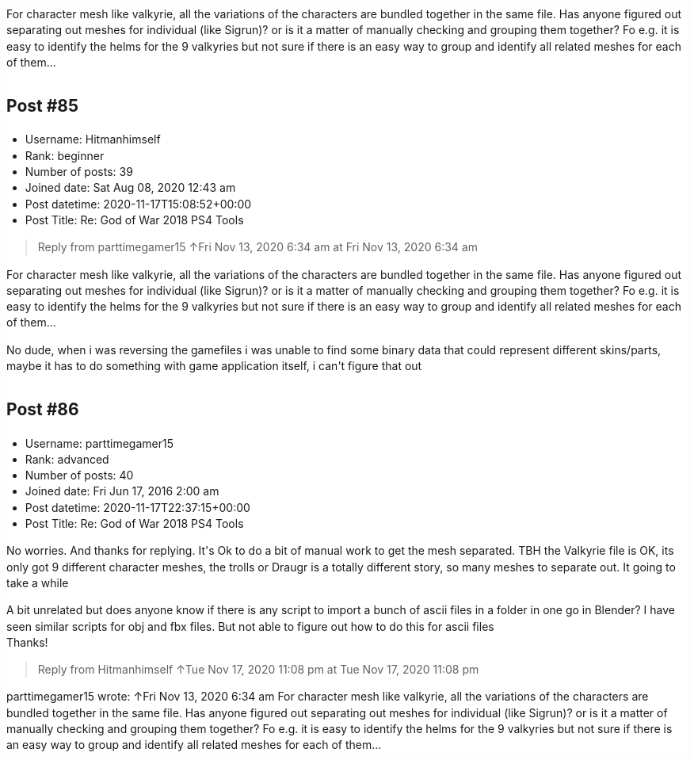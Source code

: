 For character mesh like valkyrie, all the variations of the characters are bundled together in the same file. Has anyone figured out separating out meshes for individual (like Sigrun)? or is it a matter of manually checking and grouping them together? Fo e.g. it is easy to identify the helms for the 9 valkyries but not sure if there is an easy way to group and identify all related meshes for each of them...
## Post #85
- Username: Hitmanhimself
- Rank: beginner
- Number of posts: 39
- Joined date: Sat Aug 08, 2020 12:43 am
- Post datetime: 2020-11-17T15:08:52+00:00
- Post Title: Re: God of War 2018 PS4 Tools

> Reply from parttimegamer15 ↑Fri Nov 13, 2020 6:34 am at Fri Nov 13, 2020 6:34 am
>
> 
For character mesh like valkyrie, all the variations of the characters are bundled together in the same file. Has anyone figured out separating out meshes for individual (like Sigrun)? or is it a matter of manually checking and grouping them together? Fo e.g. it is easy to identify the helms for the 9 valkyries but not sure if there is an easy way to group and identify all related meshes for each of them...

No dude, when i was reversing the gamefiles i was unable to find some binary data that could represent different skins/parts, maybe it has to do something with game application itself, i can't figure that out
## Post #86
- Username: parttimegamer15
- Rank: advanced
- Number of posts: 40
- Joined date: Fri Jun 17, 2016 2:00 am
- Post datetime: 2020-11-17T22:37:15+00:00
- Post Title: Re: God of War 2018 PS4 Tools

No worries. And thanks for replying. It's Ok to do a bit of manual work to get the mesh separated. TBH the Valkyrie file is OK, its only got 9 different character meshes, the trolls or Draugr is a totally different story, so many meshes to separate out. It going to take a while  

A bit unrelated but does anyone know if there is any script to import a bunch of ascii files in a folder in one go in Blender? I have seen similar scripts for obj and fbx files. But not able to figure out how to do this for ascii files  
Thanks!

> Reply from Hitmanhimself ↑Tue Nov 17, 2020 11:08 pm at Tue Nov 17, 2020 11:08 pm
>
> 
parttimegamer15 wrote: ↑Fri Nov 13, 2020 6:34 am
For character mesh like valkyrie, all the variations of the characters are bundled together in the same file. Has anyone figured out separating out meshes for individual (like Sigrun)? or is it a matter of manually checking and grouping them together? Fo e.g. it is easy to identify the helms for the 9 valkyries but not sure if there is an easy way to group and identify all related meshes for each of them...
